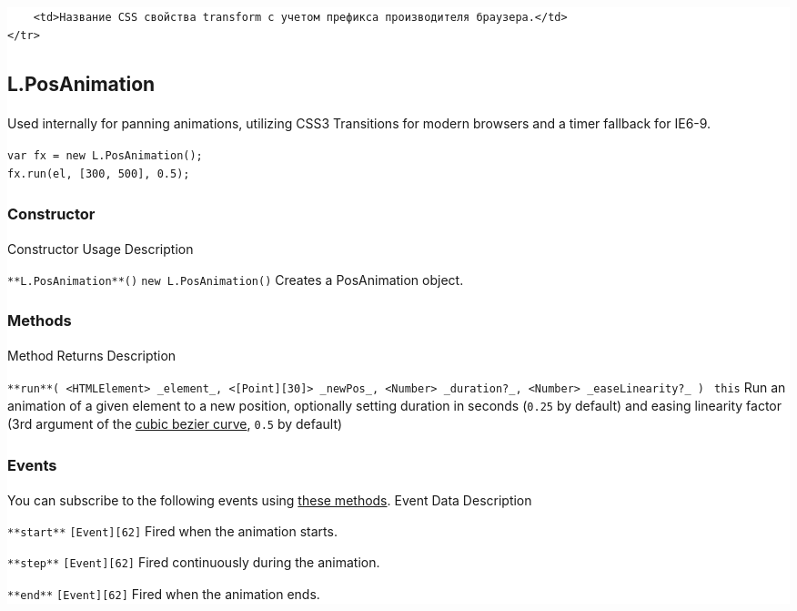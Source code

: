         <td>Название CSS свойства transform с учетом префикса производителя браузера.</td>
    </tr>
</table>

## L.PosAnimation

Used internally for panning animations, utilizing CSS3 Transitions for modern browsers and a timer fallback for IE6-9\.

    var fx = new L.PosAnimation();
    fx.run(el, [300, 500], 0.5);

### Constructor
Constructor
Usage
Description

`**L.PosAnimation**()`
`new L.PosAnimation()`
Creates a PosAnimation object.

### Methods
Method
Returns
Description

`**run**(
            <HTMLElement> _element_,
<[Point][30]> _newPos_,
            <Number> _duration?_,
            <Number> _easeLinearity?_ )
`
`this`
Run an animation of a given element to a new position, optionally setting duration in seconds (`0.25` by default) and easing linearity factor (3rd argument of the [cubic bezier curve][113], `0.5` by default)

### Events

You can subscribe to the following events using [these methods][39].
Event
Data
Description

`**start**`
`[Event][62]`
Fired when the animation starts.

`**step**`
`[Event][62]`
Fired continuously during the animation.

`**end**`
`[Event][62]`
Fired when the animation ends.


[0]: #map-usage
[1]: #map-constructor
[2]: #map-options
[3]: #map-events
[4]: #map-set-methods
[5]: #map-get-methods
[6]: #map-stuff-methods
[7]: #map-conversion-methods
[8]: #map-misc-methods
[9]: #map-properties
[10]: #map-panes
[11]: #marker
[12]: #popup
[13]: #tilelayer
[14]: #tilelayer-wms
[15]: #tilelayer-canvas
[16]: #imageoverlay
[17]: #path
[18]: #polyline
[19]: #multipolyline
[20]: #polygon
[21]: #multipolygon
[22]: #rectangle
[23]: #circle
[24]: #circlemarker
[25]: #layergroup
[26]: #featuregroup
[27]: #geojson
[28]: #latlng
[29]: #latlngbounds
[30]: #point
[31]: #bounds
[32]: #icon
[33]: #divicon
[34]: #control
[35]: #control-zoom
[36]: #control-attribution
[37]: #control-layers
[38]: #control-scale
[39]: #events
[40]: #event-objects
[41]: #class
[42]: #browser
[43]: #util
[44]: #transformation
[45]: #lineutil
[46]: #polyutil
[47]: #domevent
[48]: #domutil
[49]: #posanimation
[50]: #draggable
[51]: #ihandler
[52]: #ilayer
[53]: #icontrol
[54]: #iprojection
[55]: #icrs
[56]: #global
[57]: #noconflict
[58]: #version
[59]: https://github.com/Leaflet/Leaflet/zipball/gh-pages-master
[60]: #map-setmaxbounds
[61]: #mouse-event
[62]: #event
[63]: #layer-event
[64]: #location-event
[65]: #map-locate
[66]: #error-event
[67]: map-locate
[68]: #popup-event
[69]: #map-maxbounds
[70]: #map-locate-options
[71]: https://en.wikipedia.org/wiki/W3C_Geolocation_API
[72]: #map-openpopup
[73]: http://dev.w3.org/geo/api/spec-source.html#high-accuracy
[74]: #map-getpanes
[75]: #marker-options
[76]: #map
[77]: #marker-zindexoffset
[78]: #popup-options
[79]: #marker-openpopup
[80]: #marker-bindpopup
[81]: #map-addlayer
[82]: #url-template
[83]: #tilelayer-options
[84]: #tile-event
[85]: #tilelayer-wms-options
[86]: #tilelayer-canvas-tiledrawn
[87]: #tilelayer-canvas-drawtile
[88]: #imageoverlay-options
[89]: https://developer.mozilla.org/en/SVG/Attribute/stroke-dasharray
[90]: #path-bindpopup
[91]: #path-options
[92]: #polyline-options
[93]: #path-methods
[94]: https://developer.mozilla.org/en/JavaScript/Reference/Global_Objects/Array/splice
[95]: http://geojson.org/geojson-spec.html
[96]: #geojson-options
[97]: #geojson-style
[98]: #geojson-pointtolayer
[99]: http://en.wikipedia.org/wiki/Haversine_formula
[100]: #map-fitbounds
[101]: #icon-options
[102]: #divicon-options
[103]: #control-options
[104]: #control-positions
[105]: #control-zoom-options
[106]: #control-attribution-options
[107]: examples/layers-control.html
[108]: #control-layers-config
[109]: #control-layers-options
[110]: #control-scale-options
[111]: #class-options
[112]: http://mourner.github.com/simplify-js/
[113]: http://cubic-bezier.com/#0,0,.5,1
[114]: #map-interaction-handlers
[115]: #map-viewreset
[116]: #map-latlngtolayerpoint
[117]: #map-moveend
[118]: http://en.wikipedia.org/wiki/Map_projection
[119]: http://en.wikipedia.org/wiki/Coordinate_reference_system
[120]: https://github.com/kartena/Proj4Leaflet